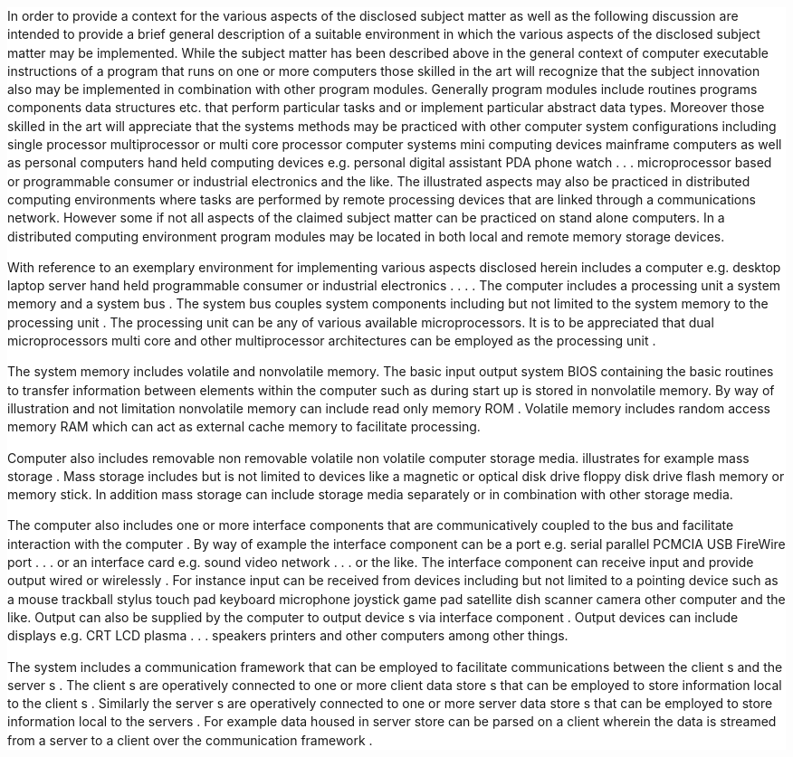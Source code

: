 In order to provide a context for the various aspects of the disclosed subject matter as well as the following discussion are intended to provide a brief general description of a suitable environment in which the various aspects of the disclosed subject matter may be implemented. While the subject matter has been described above in the general context of computer executable instructions of a program that runs on one or more computers those skilled in the art will recognize that the subject innovation also may be implemented in combination with other program modules. Generally program modules include routines programs components data structures etc. that perform particular tasks and or implement particular abstract data types. Moreover those skilled in the art will appreciate that the systems methods may be practiced with other computer system configurations including single processor multiprocessor or multi core processor computer systems mini computing devices mainframe computers as well as personal computers hand held computing devices e.g. personal digital assistant PDA phone watch . . . microprocessor based or programmable consumer or industrial electronics and the like. The illustrated aspects may also be practiced in distributed computing environments where tasks are performed by remote processing devices that are linked through a communications network. However some if not all aspects of the claimed subject matter can be practiced on stand alone computers. In a distributed computing environment program modules may be located in both local and remote memory storage devices.

With reference to an exemplary environment for implementing various aspects disclosed herein includes a computer e.g. desktop laptop server hand held programmable consumer or industrial electronics . . . . The computer includes a processing unit a system memory and a system bus . The system bus couples system components including but not limited to the system memory to the processing unit . The processing unit can be any of various available microprocessors. It is to be appreciated that dual microprocessors multi core and other multiprocessor architectures can be employed as the processing unit .

The system memory includes volatile and nonvolatile memory. The basic input output system BIOS containing the basic routines to transfer information between elements within the computer such as during start up is stored in nonvolatile memory. By way of illustration and not limitation nonvolatile memory can include read only memory ROM . Volatile memory includes random access memory RAM which can act as external cache memory to facilitate processing.

Computer also includes removable non removable volatile non volatile computer storage media. illustrates for example mass storage . Mass storage includes but is not limited to devices like a magnetic or optical disk drive floppy disk drive flash memory or memory stick. In addition mass storage can include storage media separately or in combination with other storage media.

The computer also includes one or more interface components that are communicatively coupled to the bus and facilitate interaction with the computer . By way of example the interface component can be a port e.g. serial parallel PCMCIA USB FireWire port . . . or an interface card e.g. sound video network . . . or the like. The interface component can receive input and provide output wired or wirelessly . For instance input can be received from devices including but not limited to a pointing device such as a mouse trackball stylus touch pad keyboard microphone joystick game pad satellite dish scanner camera other computer and the like. Output can also be supplied by the computer to output device s via interface component . Output devices can include displays e.g. CRT LCD plasma . . . speakers printers and other computers among other things.

The system includes a communication framework that can be employed to facilitate communications between the client s and the server s . The client s are operatively connected to one or more client data store s that can be employed to store information local to the client s . Similarly the server s are operatively connected to one or more server data store s that can be employed to store information local to the servers . For example data housed in server store can be parsed on a client wherein the data is streamed from a server to a client over the communication framework .
